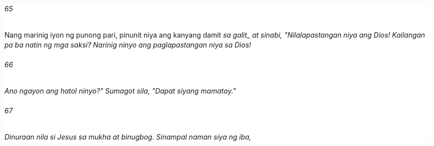 


###### 65 










Nang marinig iyon ng punong pari, pinunit niya ang kanyang damit <i class="trans-change">sa galit_ at sinabi, "Nilalapastangan niya ang Dios! Kailangan pa ba natin ng mga saksi? Narinig ninyo ang paglapastangan niya sa Dios! 





















###### 66 










Ano ngayon ang hatol ninyo?" Sumagot sila, "Dapat siyang mamatay." 





















###### 67 










Dinuraan nila si Jesus sa mukha at binugbog. Sinampal naman siya ng iba, 

